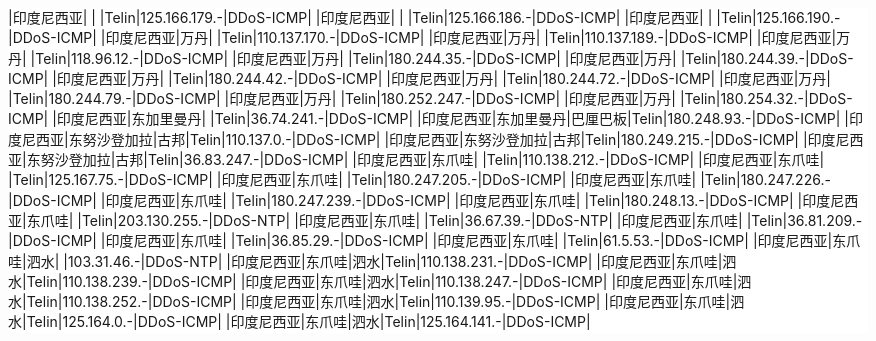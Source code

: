 |印度尼西亚| | |Telin|125.166.179.-|DDoS-ICMP|
|印度尼西亚| | |Telin|125.166.186.-|DDoS-ICMP|
|印度尼西亚| | |Telin|125.166.190.-|DDoS-ICMP|
|印度尼西亚|万丹| |Telin|110.137.170.-|DDoS-ICMP|
|印度尼西亚|万丹| |Telin|110.137.189.-|DDoS-ICMP|
|印度尼西亚|万丹| |Telin|118.96.12.-|DDoS-ICMP|
|印度尼西亚|万丹| |Telin|180.244.35.-|DDoS-ICMP|
|印度尼西亚|万丹| |Telin|180.244.39.-|DDoS-ICMP|
|印度尼西亚|万丹| |Telin|180.244.42.-|DDoS-ICMP|
|印度尼西亚|万丹| |Telin|180.244.72.-|DDoS-ICMP|
|印度尼西亚|万丹| |Telin|180.244.79.-|DDoS-ICMP|
|印度尼西亚|万丹| |Telin|180.252.247.-|DDoS-ICMP|
|印度尼西亚|万丹| |Telin|180.254.32.-|DDoS-ICMP|
|印度尼西亚|东加里曼丹| |Telin|36.74.241.-|DDoS-ICMP|
|印度尼西亚|东加里曼丹|巴厘巴板|Telin|180.248.93.-|DDoS-ICMP|
|印度尼西亚|东努沙登加拉|古邦|Telin|110.137.0.-|DDoS-ICMP|
|印度尼西亚|东努沙登加拉|古邦|Telin|180.249.215.-|DDoS-ICMP|
|印度尼西亚|东努沙登加拉|古邦|Telin|36.83.247.-|DDoS-ICMP|
|印度尼西亚|东爪哇| |Telin|110.138.212.-|DDoS-ICMP|
|印度尼西亚|东爪哇| |Telin|125.167.75.-|DDoS-ICMP|
|印度尼西亚|东爪哇| |Telin|180.247.205.-|DDoS-ICMP|
|印度尼西亚|东爪哇| |Telin|180.247.226.-|DDoS-ICMP|
|印度尼西亚|东爪哇| |Telin|180.247.239.-|DDoS-ICMP|
|印度尼西亚|东爪哇| |Telin|180.248.13.-|DDoS-ICMP|
|印度尼西亚|东爪哇| |Telin|203.130.255.-|DDoS-NTP|
|印度尼西亚|东爪哇| |Telin|36.67.39.-|DDoS-NTP|
|印度尼西亚|东爪哇| |Telin|36.81.209.-|DDoS-ICMP|
|印度尼西亚|东爪哇| |Telin|36.85.29.-|DDoS-ICMP|
|印度尼西亚|东爪哇| |Telin|61.5.53.-|DDoS-ICMP|
|印度尼西亚|东爪哇|泗水| |103.31.46.-|DDoS-NTP|
|印度尼西亚|东爪哇|泗水|Telin|110.138.231.-|DDoS-ICMP|
|印度尼西亚|东爪哇|泗水|Telin|110.138.239.-|DDoS-ICMP|
|印度尼西亚|东爪哇|泗水|Telin|110.138.247.-|DDoS-ICMP|
|印度尼西亚|东爪哇|泗水|Telin|110.138.252.-|DDoS-ICMP|
|印度尼西亚|东爪哇|泗水|Telin|110.139.95.-|DDoS-ICMP|
|印度尼西亚|东爪哇|泗水|Telin|125.164.0.-|DDoS-ICMP|
|印度尼西亚|东爪哇|泗水|Telin|125.164.141.-|DDoS-ICMP|